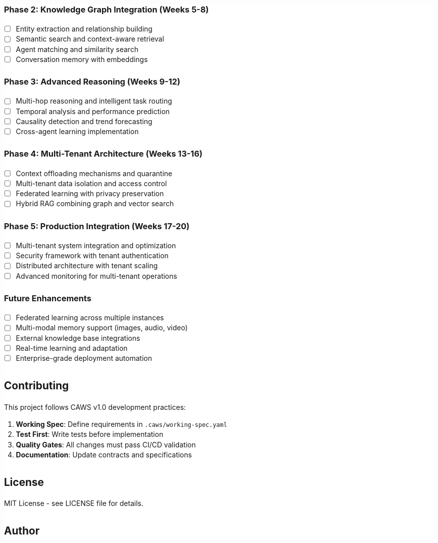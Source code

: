 ### **Phase 2: Knowledge Graph Integration (Weeks 5-8)**

- [ ] Entity extraction and relationship building
- [ ] Semantic search and context-aware retrieval
- [ ] Agent matching and similarity search
- [ ] Conversation memory with embeddings

### **Phase 3: Advanced Reasoning (Weeks 9-12)**

- [ ] Multi-hop reasoning and intelligent task routing
- [ ] Temporal analysis and performance prediction
- [ ] Causality detection and trend forecasting
- [ ] Cross-agent learning implementation

### **Phase 4: Multi-Tenant Architecture (Weeks 13-16)**

- [ ] Context offloading mechanisms and quarantine
- [ ] Multi-tenant data isolation and access control
- [ ] Federated learning with privacy preservation
- [ ] Hybrid RAG combining graph and vector search

### **Phase 5: Production Integration (Weeks 17-20)**

- [ ] Multi-tenant system integration and optimization
- [ ] Security framework with tenant authentication
- [ ] Distributed architecture with tenant scaling
- [ ] Advanced monitoring for multi-tenant operations

### **Future Enhancements**

- [ ] Federated learning across multiple instances
- [ ] Multi-modal memory support (images, audio, video)
- [ ] External knowledge base integrations
- [ ] Real-time learning and adaptation
- [ ] Enterprise-grade deployment automation

## Contributing

This project follows CAWS v1.0 development practices:

1. **Working Spec**: Define requirements in `.caws/working-spec.yaml`
2. **Test First**: Write tests before implementation
3. **Quality Gates**: All changes must pass CI/CD validation
4. **Documentation**: Update contracts and specifications

## License

MIT License - see LICENSE file for details.

## Author
